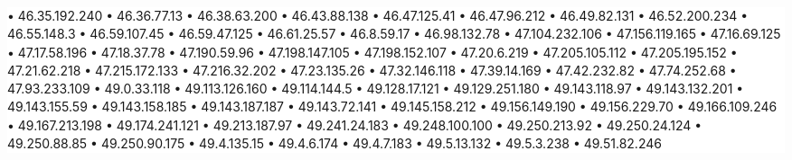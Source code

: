 •	46.35.192.240
•	46.36.77.13
•	46.38.63.200
•	46.43.88.138
•	46.47.125.41
•	46.47.96.212
•	46.49.82.131
•	46.52.200.234
•	46.55.148.3
•	46.59.107.45
•	46.59.47.125
•	46.61.25.57
•	46.8.59.17
•	46.98.132.78
•	47.104.232.106
•	47.156.119.165
•	47.16.69.125
•	47.17.58.196
•	47.18.37.78
•	47.190.59.96
•	47.198.147.105
•	47.198.152.107
•	47.20.6.219
•	47.205.105.112
•	47.205.195.152
•	47.21.62.218
•	47.215.172.133
•	47.216.32.202
•	47.23.135.26
•	47.32.146.118
•	47.39.14.169
•	47.42.232.82
•	47.74.252.68
•	47.93.233.109
•	49.0.33.118
•	49.113.126.160
•	49.114.144.5
•	49.128.17.121
•	49.129.251.180
•	49.143.118.97
•	49.143.132.201
•	49.143.155.59
•	49.143.158.185
•	49.143.187.187
•	49.143.72.141
•	49.145.158.212
•	49.156.149.190
•	49.156.229.70
•	49.166.109.246
•	49.167.213.198
•	49.174.241.121
•	49.213.187.97
•	49.241.24.183
•	49.248.100.100
•	49.250.213.92
•	49.250.24.124
•	49.250.88.85
•	49.250.90.175
•	49.4.135.15
•	49.4.6.174
•	49.4.7.183
•	49.5.13.132
•	49.5.3.238
•	49.51.82.246